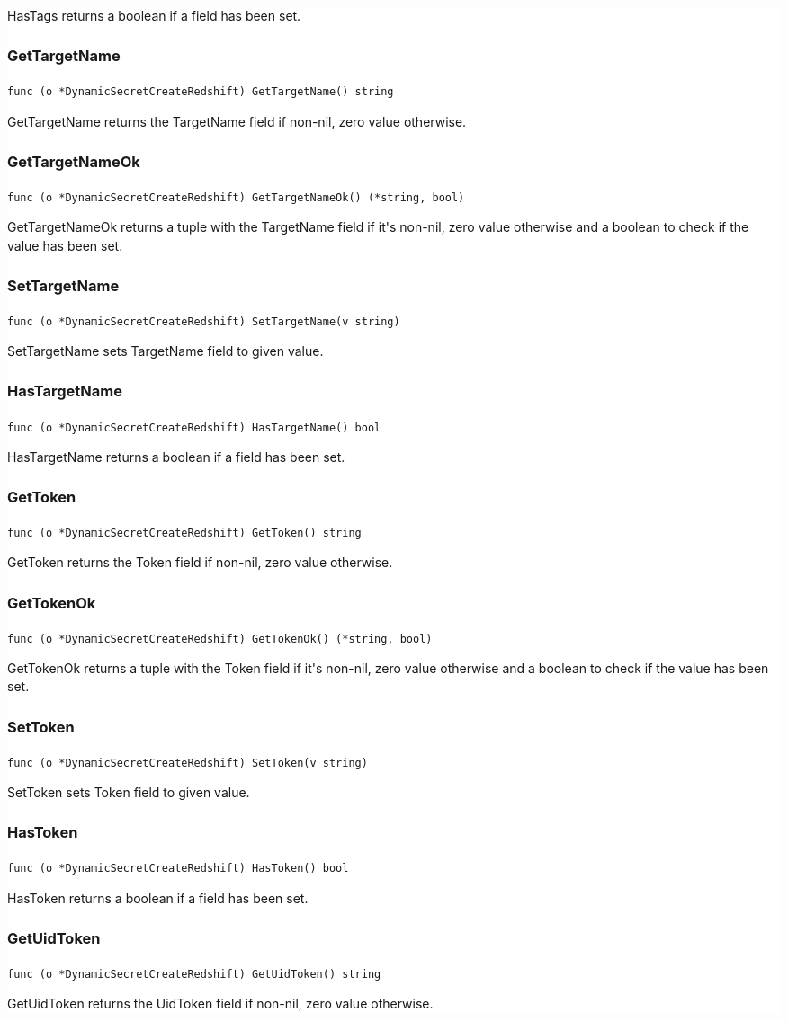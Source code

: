HasTags returns a boolean if a field has been set.

### GetTargetName

`func (o *DynamicSecretCreateRedshift) GetTargetName() string`

GetTargetName returns the TargetName field if non-nil, zero value otherwise.

### GetTargetNameOk

`func (o *DynamicSecretCreateRedshift) GetTargetNameOk() (*string, bool)`

GetTargetNameOk returns a tuple with the TargetName field if it's non-nil, zero value otherwise
and a boolean to check if the value has been set.

### SetTargetName

`func (o *DynamicSecretCreateRedshift) SetTargetName(v string)`

SetTargetName sets TargetName field to given value.

### HasTargetName

`func (o *DynamicSecretCreateRedshift) HasTargetName() bool`

HasTargetName returns a boolean if a field has been set.

### GetToken

`func (o *DynamicSecretCreateRedshift) GetToken() string`

GetToken returns the Token field if non-nil, zero value otherwise.

### GetTokenOk

`func (o *DynamicSecretCreateRedshift) GetTokenOk() (*string, bool)`

GetTokenOk returns a tuple with the Token field if it's non-nil, zero value otherwise
and a boolean to check if the value has been set.

### SetToken

`func (o *DynamicSecretCreateRedshift) SetToken(v string)`

SetToken sets Token field to given value.

### HasToken

`func (o *DynamicSecretCreateRedshift) HasToken() bool`

HasToken returns a boolean if a field has been set.

### GetUidToken

`func (o *DynamicSecretCreateRedshift) GetUidToken() string`

GetUidToken returns the UidToken field if non-nil, zero value otherwise.
